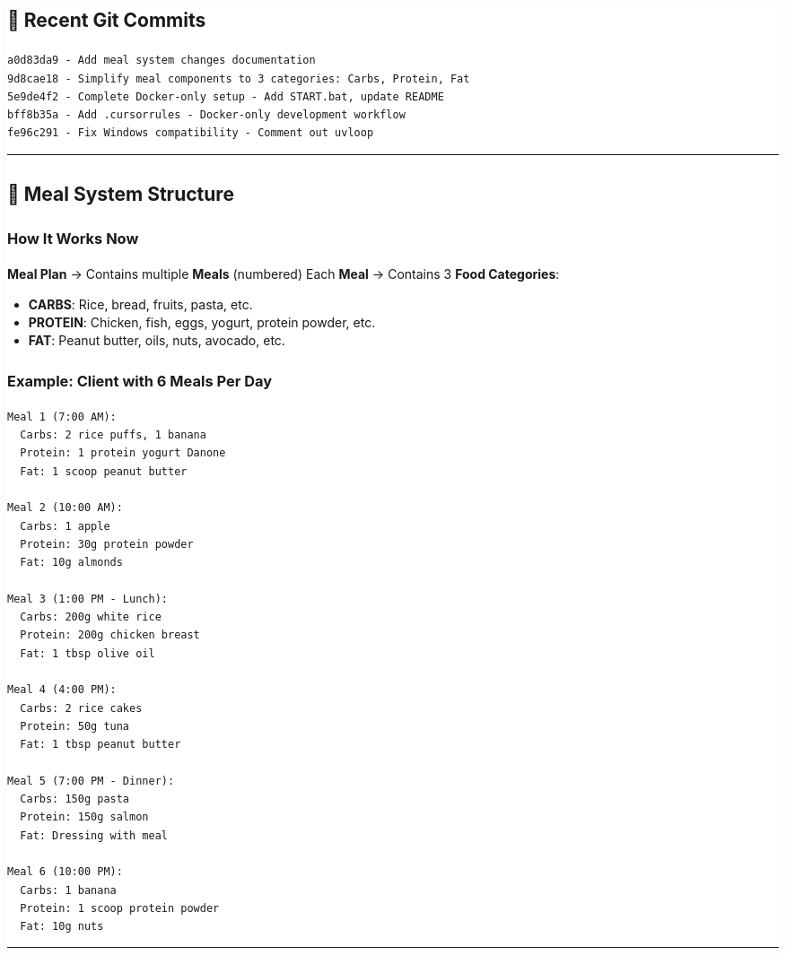 
## 📝 Recent Git Commits

```
a0d83da9 - Add meal system changes documentation
9d8cae18 - Simplify meal components to 3 categories: Carbs, Protein, Fat
5e9de4f2 - Complete Docker-only setup - Add START.bat, update README
bff8b35a - Add .cursorrules - Docker-only development workflow
fe96c291 - Fix Windows compatibility - Comment out uvloop
```

---

## 🎯 Meal System Structure

### How It Works Now

**Meal Plan** → Contains multiple **Meals** (numbered)
Each **Meal** → Contains 3 **Food Categories**:
- **CARBS**: Rice, bread, fruits, pasta, etc.
- **PROTEIN**: Chicken, fish, eggs, yogurt, protein powder, etc.
- **FAT**: Peanut butter, oils, nuts, avocado, etc.

### Example: Client with 6 Meals Per Day

```
Meal 1 (7:00 AM):
  Carbs: 2 rice puffs, 1 banana
  Protein: 1 protein yogurt Danone
  Fat: 1 scoop peanut butter

Meal 2 (10:00 AM):
  Carbs: 1 apple
  Protein: 30g protein powder
  Fat: 10g almonds

Meal 3 (1:00 PM - Lunch):
  Carbs: 200g white rice
  Protein: 200g chicken breast
  Fat: 1 tbsp olive oil

Meal 4 (4:00 PM):
  Carbs: 2 rice cakes
  Protein: 50g tuna
  Fat: 1 tbsp peanut butter

Meal 5 (7:00 PM - Dinner):
  Carbs: 150g pasta
  Protein: 150g salmon
  Fat: Dressing with meal

Meal 6 (10:00 PM):
  Carbs: 1 banana
  Protein: 1 scoop protein powder
  Fat: 10g nuts
```

---